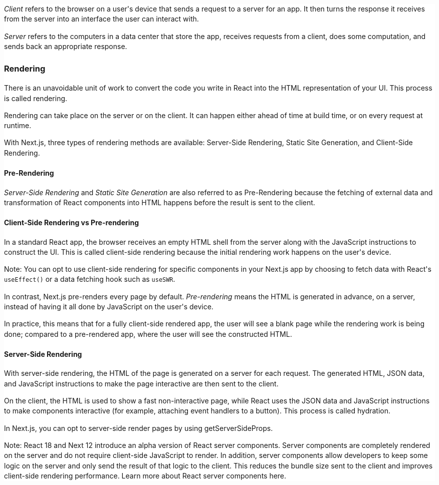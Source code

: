 *Client* refers to the browser on a user's device that sends a request to a server for an app. It then turns the response it receives from the server into an interface the user can interact with.

*Server* refers to the computers in a data center that store the app, receives requests from a client, does some computation, and sends back an appropriate response.

### Rendering

There is an unavoidable unit of work to convert the code you write in React into the HTML representation of your UI. This process is called rendering.

Rendering can take place on the server or on the client. It can happen either ahead of time at build time, or on every request at runtime.

With Next.js, three types of rendering methods are available: Server-Side Rendering, Static Site Generation, and Client-Side Rendering.

#### Pre-Rendering

*Server-Side Rendering* and *Static Site Generation* are also referred to as Pre-Rendering because the fetching of external data and transformation of React components into HTML happens before the result is sent to the client.

#### Client-Side Rendering vs Pre-rendering

In a standard React app, the browser receives an empty HTML shell from the server along with the JavaScript instructions to construct the UI. This is called client-side rendering because the initial rendering work happens on the user's device.

Note: You can opt to use client-side rendering for specific components in your Next.js app by choosing to fetch data with React's `useEffect()` or a data fetching hook such as `useSWR`.

In contrast, Next.js pre-renders every page by default. *Pre-rendering* means the HTML is generated in advance, on a server, instead of having it all done by JavaScript on the user's device.

In practice, this means that for a fully client-side rendered app, the user will see a blank page while the rendering work is being done; compared to a pre-rendered app, where the user will see the constructed HTML.

#### Server-Side Rendering

With server-side rendering, the HTML of the page is generated on a server for each request. The generated HTML, JSON data, and JavaScript instructions to make the page interactive are then sent to the client.

On the client, the HTML is used to show a fast non-interactive page, while React uses the JSON data and JavaScript instructions to make components interactive (for example, attaching event handlers to a button). This process is called hydration.

In Next.js, you can opt to server-side render pages by using getServerSideProps.

Note: React 18 and Next 12 introduce an alpha version of React server components. Server components are completely rendered on the server and do not require client-side JavaScript to render. In addition, server components allow developers to keep some logic on the server and only send the result of that logic to the client. This reduces the bundle size sent to the client and improves client-side rendering performance. Learn more about React server components here.
